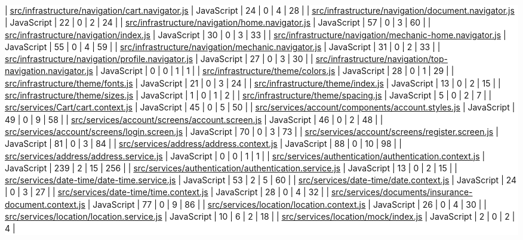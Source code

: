 | [src/infrastructure/navigation/cart.navigator.js](/src/infrastructure/navigation/cart.navigator.js)                                                         | JavaScript |   24 |       0 |     4 |    28 |
| [src/infrastructure/navigation/document.navigator.js](/src/infrastructure/navigation/document.navigator.js)                                                 | JavaScript |   22 |       0 |     2 |    24 |
| [src/infrastructure/navigation/home.navigator.js](/src/infrastructure/navigation/home.navigator.js)                                                         | JavaScript |   57 |       0 |     3 |    60 |
| [src/infrastructure/navigation/index.js](/src/infrastructure/navigation/index.js)                                                                           | JavaScript |   30 |       0 |     3 |    33 |
| [src/infrastructure/navigation/mechanic-home.navigator.js](/src/infrastructure/navigation/mechanic-home.navigator.js)                                       | JavaScript |   55 |       0 |     4 |    59 |
| [src/infrastructure/navigation/mechanic.navigator.js](/src/infrastructure/navigation/mechanic.navigator.js)                                                 | JavaScript |   31 |       0 |     2 |    33 |
| [src/infrastructure/navigation/profile.navigator.js](/src/infrastructure/navigation/profile.navigator.js)                                                   | JavaScript |   27 |       0 |     3 |    30 |
| [src/infrastructure/navigation/top-navigation.navigator.js](/src/infrastructure/navigation/top-navigation.navigator.js)                                     | JavaScript |    0 |       0 |     1 |     1 |
| [src/infrastructure/theme/colors.js](/src/infrastructure/theme/colors.js)                                                                                   | JavaScript |   28 |       0 |     1 |    29 |
| [src/infrastructure/theme/fonts.js](/src/infrastructure/theme/fonts.js)                                                                                     | JavaScript |   21 |       0 |     3 |    24 |
| [src/infrastructure/theme/index.js](/src/infrastructure/theme/index.js)                                                                                     | JavaScript |   13 |       0 |     2 |    15 |
| [src/infrastructure/theme/sizes.js](/src/infrastructure/theme/sizes.js)                                                                                     | JavaScript |    1 |       0 |     1 |     2 |
| [src/infrastructure/theme/spacing.js](/src/infrastructure/theme/spacing.js)                                                                                 | JavaScript |    5 |       0 |     2 |     7 |
| [src/services/Cart/cart.context.js](/src/services/Cart/cart.context.js)                                                                                     | JavaScript |   45 |       0 |     5 |    50 |
| [src/services/account/components/account.styles.js](/src/services/account/components/account.styles.js)                                                     | JavaScript |   49 |       0 |     9 |    58 |
| [src/services/account/screens/account.screen.js](/src/services/account/screens/account.screen.js)                                                           | JavaScript |   46 |       0 |     2 |    48 |
| [src/services/account/screens/login.screen.js](/src/services/account/screens/login.screen.js)                                                               | JavaScript |   70 |       0 |     3 |    73 |
| [src/services/account/screens/register.screen.js](/src/services/account/screens/register.screen.js)                                                         | JavaScript |   81 |       0 |     3 |    84 |
| [src/services/address/address.context.js](/src/services/address/address.context.js)                                                                         | JavaScript |   88 |       0 |    10 |    98 |
| [src/services/address/address.service.js](/src/services/address/address.service.js)                                                                         | JavaScript |    0 |       0 |     1 |     1 |
| [src/services/authentication/authentication.context.js](/src/services/authentication/authentication.context.js)                                             | JavaScript |  239 |       2 |    15 |   256 |
| [src/services/authentication/authentication.service.js](/src/services/authentication/authentication.service.js)                                             | JavaScript |   13 |       0 |     2 |    15 |
| [src/services/date-time/date-time.service.js](/src/services/date-time/date-time.service.js)                                                                 | JavaScript |   53 |       2 |     5 |    60 |
| [src/services/date-time/date.context.js](/src/services/date-time/date.context.js)                                                                           | JavaScript |   24 |       0 |     3 |    27 |
| [src/services/date-time/time.context.js](/src/services/date-time/time.context.js)                                                                           | JavaScript |   28 |       0 |     4 |    32 |
| [src/services/documents/insurance-document.context.js](/src/services/documents/insurance-document.context.js)                                               | JavaScript |   77 |       0 |     9 |    86 |
| [src/services/location/location.context.js](/src/services/location/location.context.js)                                                                     | JavaScript |   26 |       0 |     4 |    30 |
| [src/services/location/location.service.js](/src/services/location/location.service.js)                                                                     | JavaScript |   10 |       6 |     2 |    18 |
| [src/services/location/mock/index.js](/src/services/location/mock/index.js)                                                                                 | JavaScript |    2 |       0 |     2 |     4 |